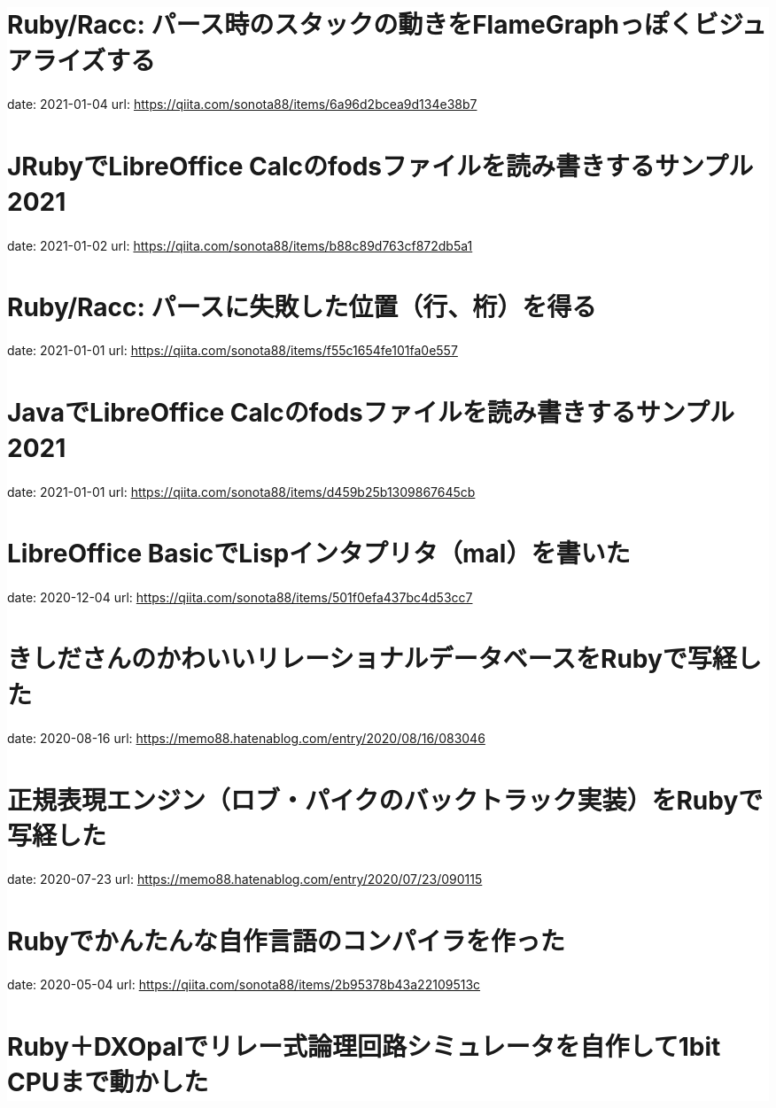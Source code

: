 
# Ruby/Racc: パース時のスタックの動きをFlameGraphっぽくビジュアライズする

date: 2021-01-04
url: https://qiita.com/sonota88/items/6a96d2bcea9d134e38b7


# JRubyでLibreOffice Calcのfodsファイルを読み書きするサンプル 2021

date: 2021-01-02
url: https://qiita.com/sonota88/items/b88c89d763cf872db5a1


# Ruby/Racc: パースに失敗した位置（行、桁）を得る

date: 2021-01-01
url: https://qiita.com/sonota88/items/f55c1654fe101fa0e557


# JavaでLibreOffice Calcのfodsファイルを読み書きするサンプル 2021

date: 2021-01-01
url: https://qiita.com/sonota88/items/d459b25b1309867645cb


# LibreOffice BasicでLispインタプリタ（mal）を書いた

date: 2020-12-04
url: https://qiita.com/sonota88/items/501f0efa437bc4d53cc7


# きしださんのかわいいリレーショナルデータベースをRubyで写経した

date: 2020-08-16
url: https://memo88.hatenablog.com/entry/2020/08/16/083046


# 正規表現エンジン（ロブ・パイクのバックトラック実装）をRubyで写経した

date: 2020-07-23
url: https://memo88.hatenablog.com/entry/2020/07/23/090115


# Rubyでかんたんな自作言語のコンパイラを作った

date: 2020-05-04
url: https://qiita.com/sonota88/items/2b95378b43a22109513c


# Ruby＋DXOpalでリレー式論理回路シミュレータを自作して1bit CPUまで動かした
